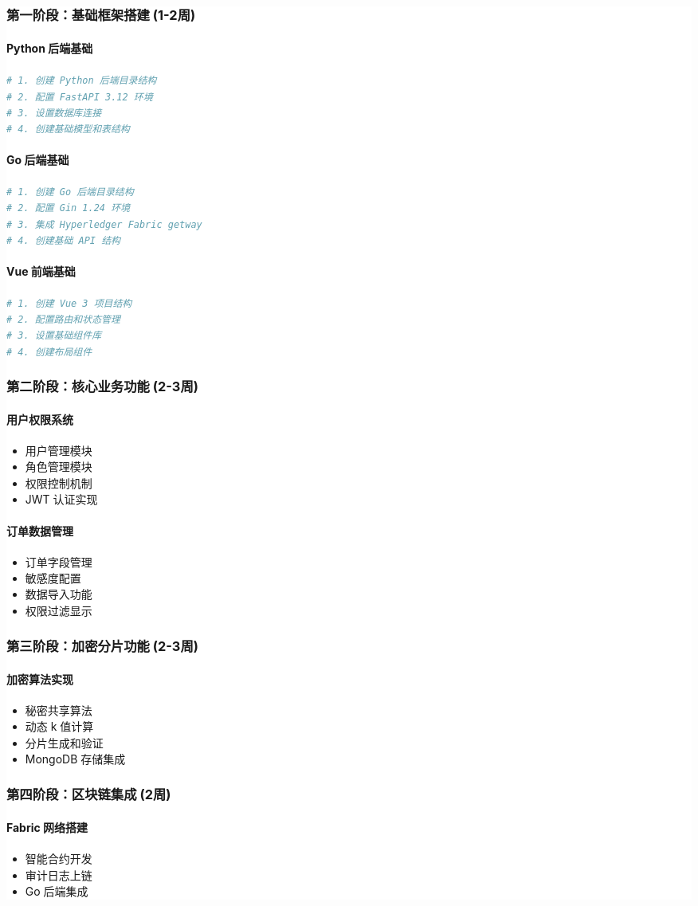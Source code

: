 ### 第一阶段：基础框架搭建 (1-2周)

#### Python 后端基础
```bash
# 1. 创建 Python 后端目录结构
# 2. 配置 FastAPI 3.12 环境
# 3. 设置数据库连接
# 4. 创建基础模型和表结构
```

#### Go 后端基础
```bash
# 1. 创建 Go 后端目录结构
# 2. 配置 Gin 1.24 环境
# 3. 集成 Hyperledger Fabric getway
# 4. 创建基础 API 结构
```

#### Vue 前端基础
```bash
# 1. 创建 Vue 3 项目结构
# 2. 配置路由和状态管理
# 3. 设置基础组件库
# 4. 创建布局组件
```

### 第二阶段：核心业务功能 (2-3周)

#### 用户权限系统
- 用户管理模块
- 角色管理模块
- 权限控制机制
- JWT 认证实现

#### 订单数据管理
- 订单字段管理
- 敏感度配置
- 数据导入功能
- 权限过滤显示

### 第三阶段：加密分片功能 (2-3周)

#### 加密算法实现
- 秘密共享算法
- 动态 k 值计算
- 分片生成和验证
- MongoDB 存储集成

### 第四阶段：区块链集成 (2周)

#### Fabric 网络搭建
- 智能合约开发
- 审计日志上链
- Go 后端集成
